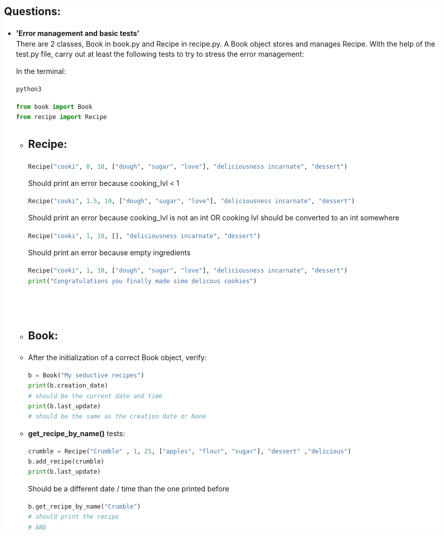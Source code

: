 ## Questions:
- **'Error management and basic tests'**\
  There are 2 classes, Book in book.py and Recipe in recipe.py.
  A Book object stores and manages Recipe.
  With the help of the test.py file, carry out at least the following tests
  to try to stress the error management:

    In the terminal:
    ```bash
    python3
    ```
    ```python
    from book import Book
    from recipe import Recipe
    ```
  - ## Recipe:
    ```python
    Recipe("cooki", 0, 10, ["dough", "sugar", "love"], "deliciousness incarnate", "dessert")
    ```
    Should print an error because cooking_lvl < 1

    ```python
    Recipe("cooki", 1.5, 10, ["dough", "sugar", "love"], "deliciousness incarnate", "dessert")
    ```
    Should print an error because cooking_lvl is not an int
    OR
    cooking lvl should be converted to an int somewhere

    ```python
    Recipe("cooki", 1, 10, [], "deliciousness incarnate", "dessert")
    ```
    Should print an error because empty ingredients

    ```python
    Recipe("cooki", 1, 10, ["dough", "sugar", "love"], "deliciousness incarnate", "dessert")
    print("Congratulations you finally made sime delicous cookies")
    ```
    <br/><br/>
  - ## Book:
  - After the initialization of a correct Book object, verify:
    ```python
    b = Book("My seductive recipes")
    print(b.creation_date)
    # should be the current date and time
    print(b.last_update)
    # should be the same as the creation date or None
    ```                    
  - **get_recipe_by_name()** tests:
    ```python
    crumble = Recipe("Crumble" , 1, 25, ["apples", "flour", "sugar"], "dessert" ,"delicious")
    b.add_recipe(crumble)
    print(b.last_update)
    ```
    Should be a different date / time than the one printed before
    ```python
    b.get_recipe_by_name("Crumble")
    # should print the recipe
    # AND
